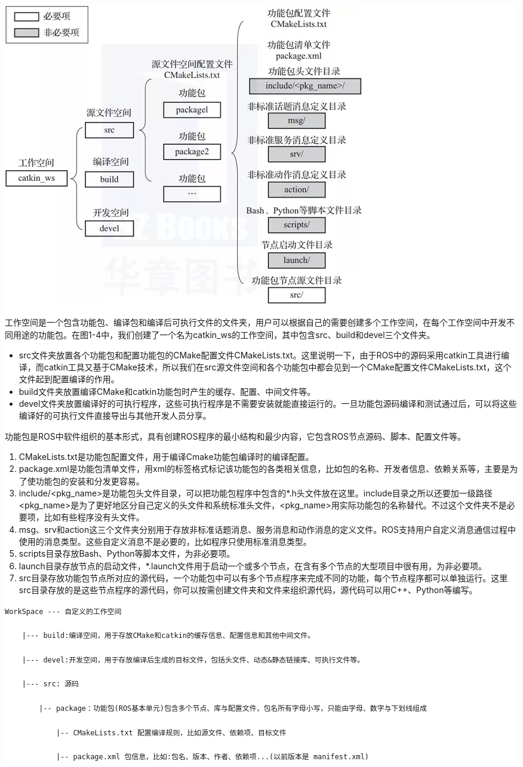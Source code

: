 ![img](./img/f7f146d3017aa2226fa82271595393bdc141bf.jpg)



工作空间是一个包含功能包、编译包和编译后可执行文件的文件夹，用户可以根据自己的需要创建多个工作空间，在每个工作空间中开发不同用途的功能包。在图1-4中，我们创建了一个名为catkin_ws的工作空间，其中包含src、build和devel三个文件夹。

- src文件夹放置各个功能包和配置功能包的CMake配置文件CMakeLists.txt。这里说明一下，由于ROS中的源码采用catkin工具进行编译，而catkin工具又基于CMake技术，所以我们在src源文件空间和各个功能包中都会见到一个CMake配置文件CMakeLists.txt，这个文件起到配置编译的作用。
- build文件夹放置编译CMake和catkin功能包时产生的缓存、配置、中间文件等。
- devel文件夹放置编译好的可执行程序，这些可执行程序是不需要安装就能直接运行的。一旦功能包源码编译和测试通过后，可以将这些编译好的可执行文件直接导出与其他开发人员分享。



功能包是ROS中软件组织的基本形式，具有创建ROS程序的最小结构和最少内容，它包含ROS节点源码、脚本、配置文件等。

1. CMakeLists.txt是功能包配置文件，用于编译Cmake功能包编译时的编译配置。
2. package.xml是功能包清单文件，用xml的标签格式标记该功能包的各类相关信息，比如包的名称、开发者信息、依赖关系等，主要是为了使功能包的安装和分发更容易。
3. include/<pkg_name>是功能包头文件目录，可以把功能包程序中包含的*.h头文件放在这里。include目录之所以还要加一级路径<pkg_name>是为了更好地区分自己定义的头文件和系统标准头文件，<pkg_name>用实际功能包的名称替代。不过这个文件夹不是必要项，比如有些程序没有头文件。
4. msg、srv和action这三个文件夹分别用于存放非标准话题消息、服务消息和动作消息的定义文件。ROS支持用户自定义消息通信过程中使用的消息类型。这些自定义消息不是必要的，比如程序只使用标准消息类型。
5. scripts目录存放Bash、Python等脚本文件，为非必要项。
6. launch目录存放节点的启动文件，*.launch文件用于启动一个或多个节点，在含有多个节点的大型项目中很有用，为非必要项。
7. src目录存放功能包节点所对应的源代码，一个功能包中可以有多个节点程序来完成不同的功能，每个节点程序都可以单独运行。这里src目录存放的是这些节点程序的源代码，你可以按需创建文件夹和文件来组织源代码，源代码可以用C++、Python等编写。



```
WorkSpace --- 自定义的工作空间

    |--- build:编译空间，用于存放CMake和catkin的缓存信息、配置信息和其他中间文件。

    |--- devel:开发空间，用于存放编译后生成的目标文件，包括头文件、动态&静态链接库、可执行文件等。

    |--- src: 源码

        |-- package：功能包(ROS基本单元)包含多个节点、库与配置文件，包名所有字母小写，只能由字母、数字与下划线组成

            |-- CMakeLists.txt 配置编译规则，比如源文件、依赖项、目标文件

            |-- package.xml 包信息，比如:包名、版本、作者、依赖项...(以前版本是 manifest.xml)
```
